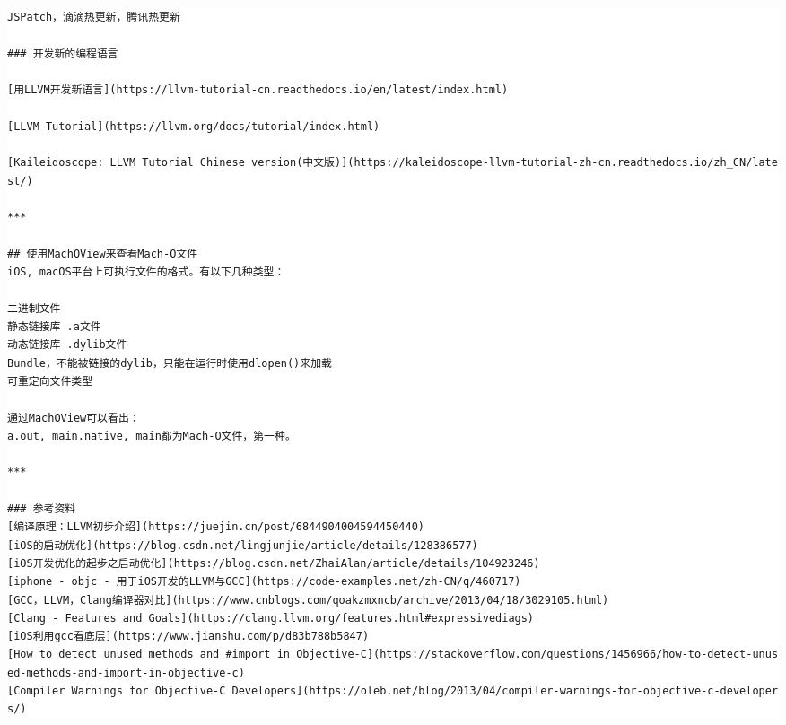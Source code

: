 ```
JSPatch，滴滴热更新，腾讯热更新

### 开发新的编程语言

[用LLVM开发新语言](https://llvm-tutorial-cn.readthedocs.io/en/latest/index.html)

[LLVM Tutorial](https://llvm.org/docs/tutorial/index.html)

[Kaileidoscope: LLVM Tutorial Chinese version(中文版)](https://kaleidoscope-llvm-tutorial-zh-cn.readthedocs.io/zh_CN/latest/)

***

## 使用MachOView来查看Mach-O文件
iOS, macOS平台上可执行文件的格式。有以下几种类型：

二进制文件
静态链接库 .a文件
动态链接库 .dylib文件
Bundle，不能被链接的dylib，只能在运行时使用dlopen()来加载
可重定向文件类型

通过MachOView可以看出：
a.out, main.native, main都为Mach-O文件，第一种。

***

### 参考资料
[编译原理：LLVM初步介绍](https://juejin.cn/post/6844904004594450440)
[iOS的启动优化](https://blog.csdn.net/lingjunjie/article/details/128386577)
[iOS开发优化的起步之启动优化](https://blog.csdn.net/ZhaiAlan/article/details/104923246)
[iphone - objc - 用于iOS开发的LLVM与GCC](https://code-examples.net/zh-CN/q/460717)
[GCC，LLVM，Clang编译器对比](https://www.cnblogs.com/qoakzmxncb/archive/2013/04/18/3029105.html)
[Clang - Features and Goals](https://clang.llvm.org/features.html#expressivediags)
[iOS利用gcc看底层](https://www.jianshu.com/p/d83b788b5847)
[How to detect unused methods and #import in Objective-C](https://stackoverflow.com/questions/1456966/how-to-detect-unused-methods-and-import-in-objective-c)
[Compiler Warnings for Objective-C Developers](https://oleb.net/blog/2013/04/compiler-warnings-for-objective-c-developers/)

